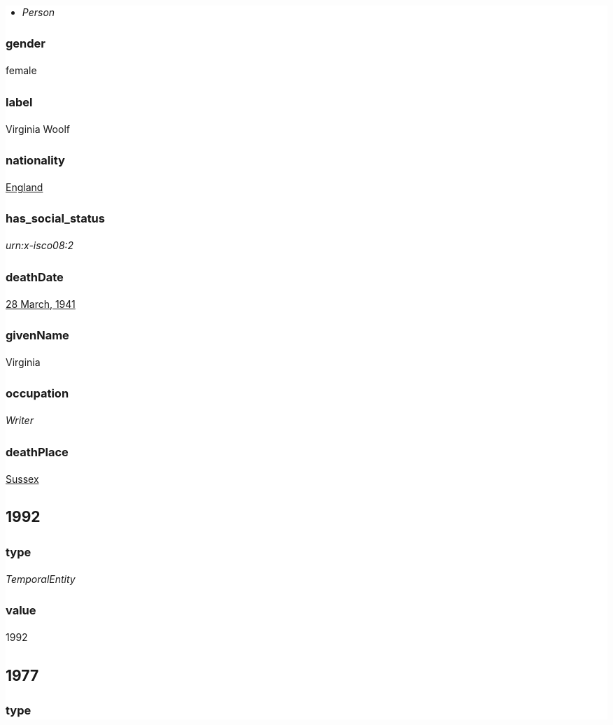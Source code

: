  - *Person*

### gender


female

### label


Virginia Woolf

### nationality


[England](#England)

### has_social_status


*urn:x-isco08:2*

### deathDate


[28 March, 1941](#28-March-1941)

### givenName


Virginia

### occupation


*Writer*

### deathPlace


[Sussex](#Sussex)

## 1992

### type


*TemporalEntity*

### value


1992

## 1977

### type
